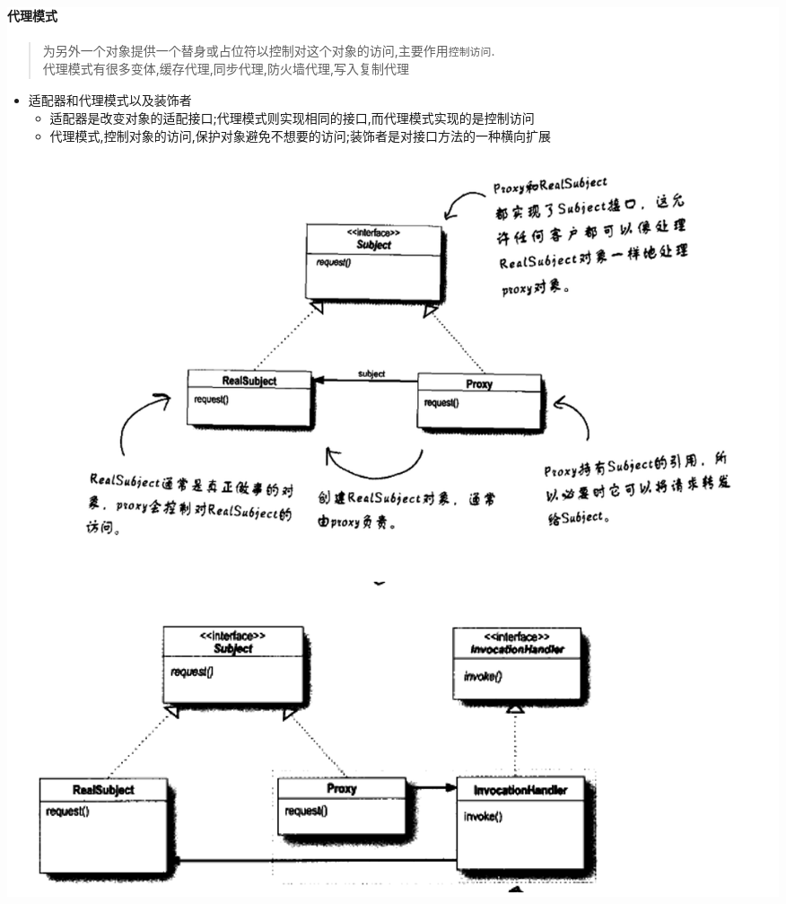 #### 代理模式
>为另外一个对象提供一个替身或占位符以控制对这个对象的访问,主要作用`控制访问`.  
>代理模式有很多变体,缓存代理,同步代理,防火墙代理,写入复制代理

* 适配器和代理模式以及装饰者
  * 适配器是改变对象的适配接口;代理模式则实现相同的接口,而代理模式实现的是控制访问
  * 代理模式,控制对象的访问,保护对象避免不想要的访问;装饰者是对接口方法的一种横向扩展

![proxypattern](../../Images/programming/design/proxypattern.png)
![动态代理](../../Images/programming/design/invocationproxypattern.png)